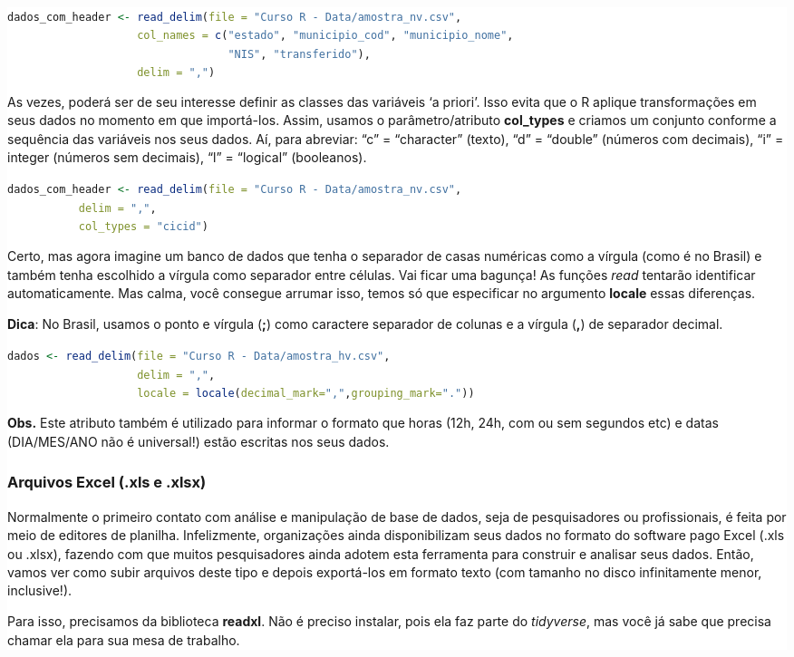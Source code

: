 ``` r
dados_com_header <- read_delim(file = "Curso R - Data/amostra_nv.csv", 
                    col_names = c("estado", "municipio_cod", "municipio_nome",
                                  "NIS", "transferido"),
                    delim = ",")
```

As vezes, poderá ser de seu interesse definir as classes das variáveis
‘a priori’. Isso evita que o R aplique transformações em seus dados no
momento em que importá-los. Assim, usamos o parâmetro/atributo
**col_types** e criamos um conjunto conforme a sequência das variáveis
nos seus dados. Aí, para abreviar: “c” = “character” (texto), “d” =
“double” (números com decimais), “i” = integer (números sem decimais),
“l” = “logical” (booleanos).

``` r
dados_com_header <- read_delim(file = "Curso R - Data/amostra_nv.csv", 
           delim = ",", 
           col_types = "cicid")
```

Certo, mas agora imagine um banco de dados que tenha o separador de
casas numéricas como a vírgula (como é no Brasil) e também tenha
escolhido a vírgula como separador entre células. Vai ficar uma bagunça!
As funções *read* tentarão identificar automaticamente. Mas calma, você
consegue arrumar isso, temos só que especificar no argumento **locale**
essas diferenças.

**Dica**: No Brasil, usamos o ponto e vírgula (**;**) como caractere
separador de colunas e a vírgula (**,**) de separador decimal.

``` r
dados <- read_delim(file = "Curso R - Data/amostra_hv.csv", 
                    delim = ",", 
                    locale = locale(decimal_mark=",",grouping_mark="."))
```

**Obs.** Este atributo também é utilizado para informar o formato que
horas (12h, 24h, com ou sem segundos etc) e datas (DIA/MES/ANO não é
universal!) estão escritas nos seus dados.

### Arquivos Excel (.xls e .xlsx)

Normalmente o primeiro contato com análise e manipulação de base de
dados, seja de pesquisadores ou profissionais, é feita por meio de
editores de planilha. Infelizmente, organizações ainda disponibilizam
seus dados no formato do software pago Excel (.xls ou .xlsx), fazendo
com que muitos pesquisadores ainda adotem esta ferramenta para construir
e analisar seus dados. Então, vamos ver como subir arquivos deste tipo e
depois exportá-los em formato texto (com tamanho no disco infinitamente
menor, inclusive!).

Para isso, precisamos da biblioteca **readxl**. Não é preciso instalar,
pois ela faz parte do *tidyverse*, mas você já sabe que precisa chamar
ela para sua mesa de trabalho.
